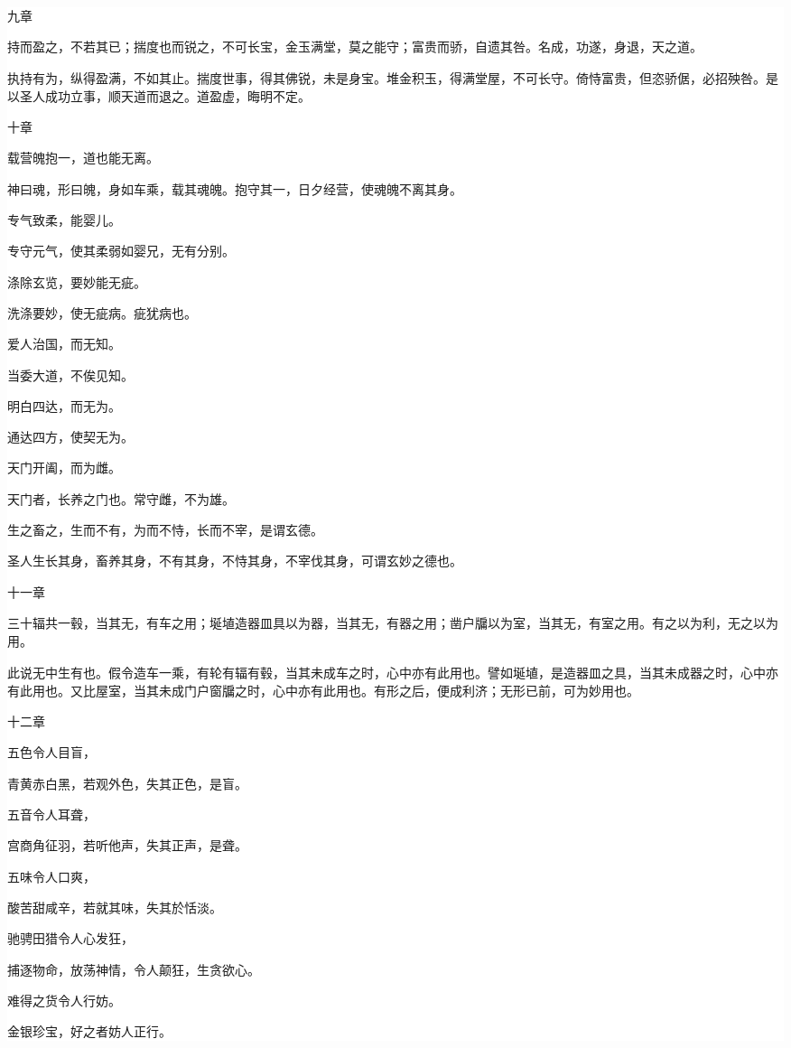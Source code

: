 九章  

持而盈之，不若其已；揣度也而锐之，不可长宝，金玉满堂，莫之能守；富贵而骄，自遗其咎。名成，功遂，身退，天之道。  

执持有为，纵得盈满，不如其止。揣度世事，得其佛锐，未是身宝。堆金积玉，得满堂屋，不可长守。倚恃富贵，但恣骄倨，必招殃咎。是以圣人成功立事，顺天道而退之。道盈虚，晦明不定。  

十章  

载营魄抱一，道也能无离。  

神曰魂，形曰魄，身如车乘，载其魂魄。抱守其一，日夕经营，使魂魄不离其身。  

专气致柔，能婴儿。  

专守元气，使其柔弱如婴兄，无有分别。  

涤除玄览，要妙能无疵。  

洗涤要妙，使无疵病。疵犹病也。  

爱人治国，而无知。  

当委大道，不俟见知。  

明白四达，而无为。  

通达四方，使契无为。  

天门开阖，而为雌。  

天门者，长养之门也。常守雌，不为雄。  

生之畜之，生而不有，为而不恃，长而不宰，是谓玄德。  

圣人生长其身，畜养其身，不有其身，不恃其身，不宰伐其身，可谓玄妙之德也。  

十一章  

三十辐共一毂，当其无，有车之用；埏埴造器皿具以为器，当其无，有器之用；凿户牖以为室，当其无，有室之用。有之以为利，无之以为用。  

此说无中生有也。假令造车一乘，有轮有辐有毂，当其未成车之时，心中亦有此用也。譬如埏埴，是造器皿之具，当其未成器之时，心中亦有此用也。又比屋室，当其未成门户窗牖之时，心中亦有此用也。有形之后，便成利济；无形已前，可为妙用也。  

十二章  

五色令人目盲，  

青黄赤白黑，若观外色，失其正色，是盲。  

五音令人耳聋，  

宫商角征羽，若听他声，失其正声，是聋。  

五味令人口爽，  

酸苦甜咸辛，若就其味，失其於恬淡。  

驰骋田猎令人心发狂，  

捕逐物命，放荡神情，令人颠狂，生贪欲心。  

难得之货令人行妨。  

金银珍宝，好之者妨人正行。  
